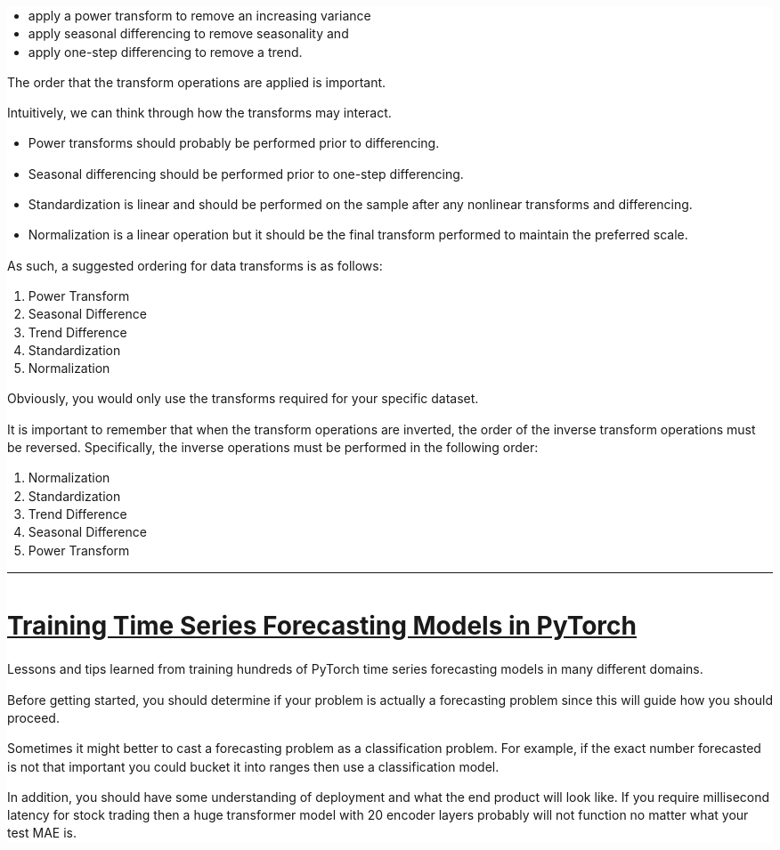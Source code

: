 - apply a power transform to remove an increasing variance
- apply seasonal differencing to remove seasonality and 
- apply one-step differencing to remove a trend.

The order that the transform operations are applied is important.

Intuitively, we can think through how the transforms may interact.

  - Power transforms should probably be performed prior to differencing.

  - Seasonal differencing should be performed prior to one-step differencing.

  - Standardization is linear and should be performed on the sample after any nonlinear transforms and differencing.

  - Normalization is a linear operation but it should be the final transform performed to maintain the preferred scale.

As such, a suggested ordering for data transforms is as follows:

  1. Power Transform
  2. Seasonal Difference
  3. Trend Difference
  4. Standardization
  5. Normalization

Obviously, you would only use the transforms required for your specific dataset.

It is important to remember that when the transform operations are inverted, the order of the inverse transform operations must be reversed. Specifically, the inverse operations must be performed in the following order:

  1. Normalization
  2. Standardization
  3. Trend Difference
  4. Seasonal Difference
  5. Power Transform


----------


# [Training Time Series Forecasting Models in PyTorch](https://towardsdatascience.com/training-time-series-forecasting-models-in-pytorch-81ef9a66bd3a)

Lessons and tips learned from training hundreds of PyTorch time series forecasting models in many different domains.

Before getting started, you should determine if your problem is actually a forecasting problem since this will guide how you should proceed.

Sometimes it might better to cast a forecasting problem as a classification problem. For example, if the exact number forecasted is not that important you could bucket it into ranges then use a classification model.

In addition, you should have some understanding of deployment and what the end product will look like. If you require millisecond latency for stock trading then a huge transformer model with 20 encoder layers probably will not function no matter what your test MAE is.

